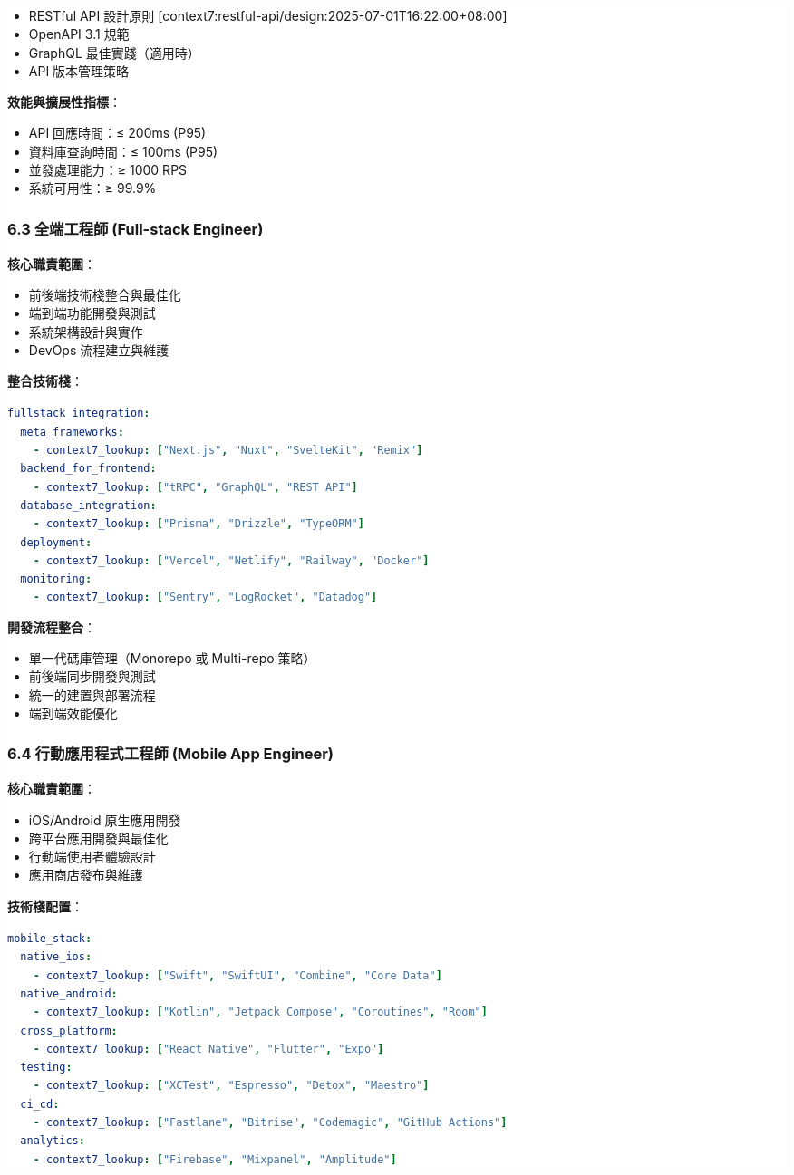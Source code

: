 - RESTful API 設計原則 [context7:restful-api/design:2025-07-01T16:22:00+08:00]
- OpenAPI 3.1 規範
- GraphQL 最佳實踐（適用時）
- API 版本管理策略

**效能與擴展性指標**：

- API 回應時間：≤ 200ms (P95)
- 資料庫查詢時間：≤ 100ms (P95)
- 並發處理能力：≥ 1000 RPS
- 系統可用性：≥ 99.9%

### 6.3 全端工程師 (Full-stack Engineer)

**核心職責範圍**：

- 前後端技術棧整合與最佳化
- 端到端功能開發與測試
- 系統架構設計與實作
- DevOps 流程建立與維護

**整合技術棧**：

```yaml
fullstack_integration:
  meta_frameworks:
    - context7_lookup: ["Next.js", "Nuxt", "SvelteKit", "Remix"]
  backend_for_frontend:
    - context7_lookup: ["tRPC", "GraphQL", "REST API"]
  database_integration:
    - context7_lookup: ["Prisma", "Drizzle", "TypeORM"]
  deployment:
    - context7_lookup: ["Vercel", "Netlify", "Railway", "Docker"]
  monitoring:
    - context7_lookup: ["Sentry", "LogRocket", "Datadog"]
```

**開發流程整合**：

- 單一代碼庫管理（Monorepo 或 Multi-repo 策略）
- 前後端同步開發與測試
- 統一的建置與部署流程
- 端到端效能優化

### 6.4 行動應用程式工程師 (Mobile App Engineer)

**核心職責範圍**：

- iOS/Android 原生應用開發
- 跨平台應用開發與最佳化
- 行動端使用者體驗設計
- 應用商店發布與維護

**技術棧配置**：

```yaml
mobile_stack:
  native_ios:
    - context7_lookup: ["Swift", "SwiftUI", "Combine", "Core Data"]
  native_android:
    - context7_lookup: ["Kotlin", "Jetpack Compose", "Coroutines", "Room"]
  cross_platform:
    - context7_lookup: ["React Native", "Flutter", "Expo"]
  testing:
    - context7_lookup: ["XCTest", "Espresso", "Detox", "Maestro"]
  ci_cd:
    - context7_lookup: ["Fastlane", "Bitrise", "Codemagic", "GitHub Actions"]
  analytics:
    - context7_lookup: ["Firebase", "Mixpanel", "Amplitude"]
```